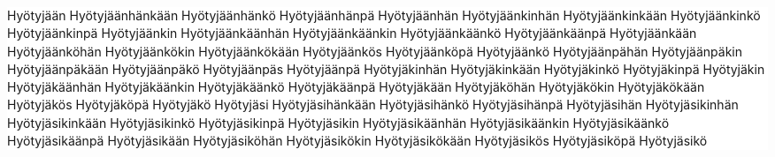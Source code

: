 Hyötyjään
Hyötyjäänhänkään
Hyötyjäänhänkö
Hyötyjäänhänpä
Hyötyjäänhän
Hyötyjäänkinhän
Hyötyjäänkinkään
Hyötyjäänkinkö
Hyötyjäänkinpä
Hyötyjäänkin
Hyötyjäänkäänhän
Hyötyjäänkäänkin
Hyötyjäänkäänkö
Hyötyjäänkäänpä
Hyötyjäänkään
Hyötyjäänköhän
Hyötyjäänkökin
Hyötyjäänkökään
Hyötyjäänkös
Hyötyjäänköpä
Hyötyjäänkö
Hyötyjäänpähän
Hyötyjäänpäkin
Hyötyjäänpäkään
Hyötyjäänpäkö
Hyötyjäänpäs
Hyötyjäänpä
Hyötyjäkinhän
Hyötyjäkinkään
Hyötyjäkinkö
Hyötyjäkinpä
Hyötyjäkin
Hyötyjäkäänhän
Hyötyjäkäänkin
Hyötyjäkäänkö
Hyötyjäkäänpä
Hyötyjäkään
Hyötyjäköhän
Hyötyjäkökin
Hyötyjäkökään
Hyötyjäkös
Hyötyjäköpä
Hyötyjäkö
Hyötyjäsi
Hyötyjäsihänkään
Hyötyjäsihänkö
Hyötyjäsihänpä
Hyötyjäsihän
Hyötyjäsikinhän
Hyötyjäsikinkään
Hyötyjäsikinkö
Hyötyjäsikinpä
Hyötyjäsikin
Hyötyjäsikäänhän
Hyötyjäsikäänkin
Hyötyjäsikäänkö
Hyötyjäsikäänpä
Hyötyjäsikään
Hyötyjäsiköhän
Hyötyjäsikökin
Hyötyjäsikökään
Hyötyjäsikös
Hyötyjäsiköpä
Hyötyjäsikö